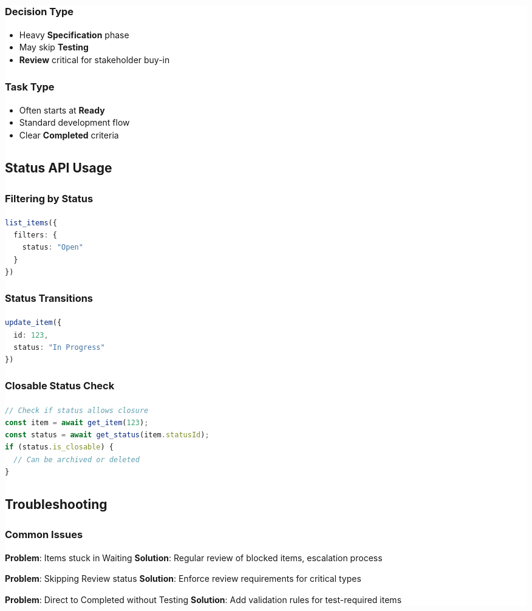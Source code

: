 ### Decision Type
- Heavy **Specification** phase
- May skip **Testing**
- **Review** critical for stakeholder buy-in

### Task Type
- Often starts at **Ready**
- Standard development flow
- Clear **Completed** criteria

## Status API Usage

### Filtering by Status
```typescript
list_items({
  filters: {
    status: "Open"
  }
})
```

### Status Transitions
```typescript
update_item({
  id: 123,
  status: "In Progress"
})
```

### Closable Status Check
```typescript
// Check if status allows closure
const item = await get_item(123);
const status = await get_status(item.statusId);
if (status.is_closable) {
  // Can be archived or deleted
}
```

## Troubleshooting

### Common Issues

**Problem**: Items stuck in Waiting
**Solution**: Regular review of blocked items, escalation process

**Problem**: Skipping Review status
**Solution**: Enforce review requirements for critical types

**Problem**: Direct to Completed without Testing
**Solution**: Add validation rules for test-required items
